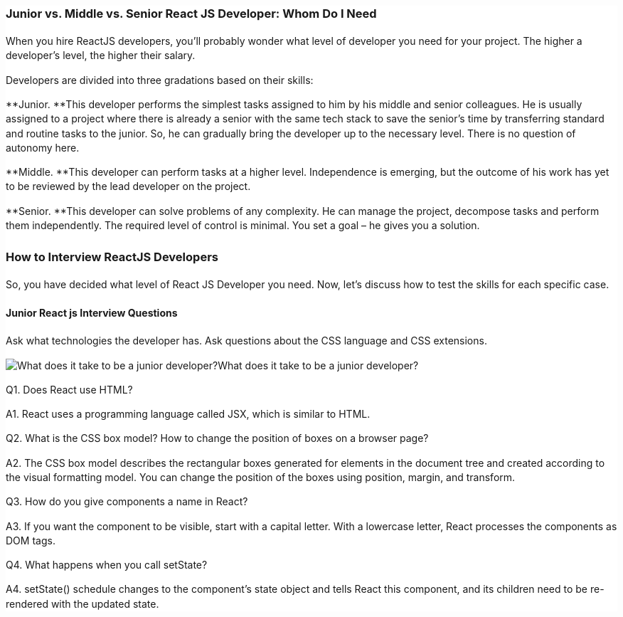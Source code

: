 ### **Junior vs. Middle vs. Senior React JS Developer: Whom Do I Need** <a href="#junior-vs-middle-vs-senior-react-js-developer-who-do-i-need" id="junior-vs-middle-vs-senior-react-js-developer-who-do-i-need"></a>

When you hire ReactJS developers, you’ll probably wonder what level of developer you need for your project. The higher a developer’s level, the higher their salary.

Developers are divided into three gradations based on their skills:

\*\*Junior. \*\*This developer performs the simplest tasks assigned to him by his middle and senior colleagues. He is usually assigned to a project where there is already a senior with the same tech stack to save the senior’s time by transferring standard and routine tasks to the junior. So, he can gradually bring the developer up to the necessary level. There is no question of autonomy here.

\*\*Middle. \*\*This developer can perform tasks at a higher level. Independence is emerging, but the outcome of his work has yet to be reviewed by the lead developer on the project.

\*\*Senior. \*\*This developer can solve problems of any complexity. He can manage the project, decompose tasks and perform them independently. The required level of control is minimal. You set a goal – he gives you a solution.

### **How to Interview ReactJS Developers** <a href="#how-to-interview-reactjs-developers" id="how-to-interview-reactjs-developers"></a>

So, you have decided what level of React JS Developer you need. Now, let’s discuss how to test the skills for each specific case.

#### **Junior React js Interview Questions** <a href="#junior-react-js-interview-questions" id="junior-react-js-interview-questions"></a>

Ask what technologies the developer has. Ask questions about the CSS language and CSS extensions.

![What does it take to be a junior developer?](https://jaydevs.com/wp-content/uploads/2021/06/2-1-2.jpg)What does it take to be a junior developer?

Q1. Does React use HTML?

A1. React uses a programming language called JSX, which is similar to HTML.

Q2. What is the CSS box model? How to change the position of boxes on a browser page?

A2. The CSS box model describes the rectangular boxes generated for elements in the document tree and created according to the visual formatting model. You can change the position of the boxes using position, margin, and transform.

Q3. How do you give components a name in React?

A3. If you want the component to be visible, start with a capital letter. With a lowercase letter, React processes the components as DOM tags.

Q4. What happens when you call setState?

A4. setState() schedule changes to the component’s state object and tells React this component, and its children need to be re-rendered with the updated state.
